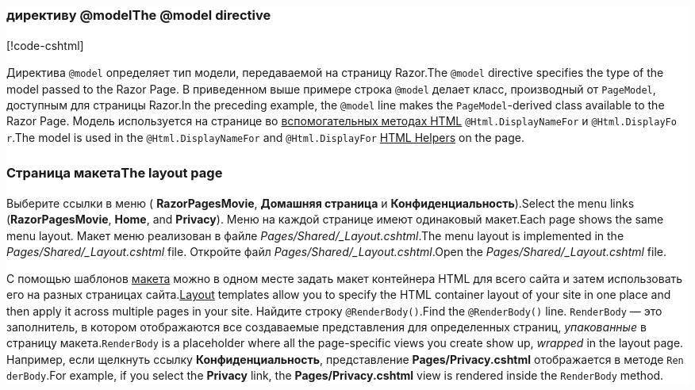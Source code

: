 <a name="md"></a>

### <a name="the-model-directive"></a><span data-ttu-id="6dad5-238">директиву @model</span><span class="sxs-lookup"><span data-stu-id="6dad5-238">The @model directive</span></span>

[!code-cshtml[](razor-pages-start/snapshot_sample/RazorPagesMovie/Pages/Movies/Index.cshtml?range=1-2&highlight=2)]

<span data-ttu-id="6dad5-239">Директива `@model` определяет тип модели, передаваемой на страницу Razor.</span><span class="sxs-lookup"><span data-stu-id="6dad5-239">The `@model` directive specifies the type of the model passed to the Razor Page.</span></span> <span data-ttu-id="6dad5-240">В приведенном выше примере строка `@model` делает класс, производный от `PageModel`, доступным для страницы Razor.</span><span class="sxs-lookup"><span data-stu-id="6dad5-240">In the preceding example, the `@model` line makes the `PageModel`-derived class available to the Razor Page.</span></span> <span data-ttu-id="6dad5-241">Модель используется на странице во [вспомогательных методах HTML](/aspnet/mvc/overview/older-versions-1/views/creating-custom-html-helpers-cs#understanding-html-helpers) `@Html.DisplayNameFor` и `@Html.DisplayFor`.</span><span class="sxs-lookup"><span data-stu-id="6dad5-241">The model is used in the `@Html.DisplayNameFor` and `@Html.DisplayFor` [HTML Helpers](/aspnet/mvc/overview/older-versions-1/views/creating-custom-html-helpers-cs#understanding-html-helpers) on the page.</span></span>

### <a name="the-layout-page"></a><span data-ttu-id="6dad5-242">Страница макета</span><span class="sxs-lookup"><span data-stu-id="6dad5-242">The layout page</span></span>

<span data-ttu-id="6dad5-243">Выберите ссылки в меню ( **RazorPagesMovie**, **Домашняя страница** и **Конфиденциальность**).</span><span class="sxs-lookup"><span data-stu-id="6dad5-243">Select the menu links (**RazorPagesMovie**, **Home**, and **Privacy**).</span></span> <span data-ttu-id="6dad5-244">Меню на каждой странице имеют одинаковый макет.</span><span class="sxs-lookup"><span data-stu-id="6dad5-244">Each page shows the same menu layout.</span></span> <span data-ttu-id="6dad5-245">Макет меню реализован в файле *Pages/Shared/_Layout.cshtml*.</span><span class="sxs-lookup"><span data-stu-id="6dad5-245">The menu layout is implemented in the *Pages/Shared/_Layout.cshtml* file.</span></span> <span data-ttu-id="6dad5-246">Откройте файл *Pages/Shared/_Layout.cshtml*.</span><span class="sxs-lookup"><span data-stu-id="6dad5-246">Open the *Pages/Shared/_Layout.cshtml* file.</span></span>

<span data-ttu-id="6dad5-247">С помощью шаблонов [макета](xref:mvc/views/layout) можно в одном месте задать макет контейнера HTML для всего сайта и затем использовать его на разных страницах сайта.</span><span class="sxs-lookup"><span data-stu-id="6dad5-247">[Layout](xref:mvc/views/layout) templates allow you to specify the HTML container layout of your site in one place and then apply it across multiple pages in your site.</span></span> <span data-ttu-id="6dad5-248">Найдите строку `@RenderBody()`.</span><span class="sxs-lookup"><span data-stu-id="6dad5-248">Find the `@RenderBody()` line.</span></span> <span data-ttu-id="6dad5-249">`RenderBody` — это заполнитель, в котором отображаются все создаваемые представления для определенных страниц, *упакованные* в страницу макета.</span><span class="sxs-lookup"><span data-stu-id="6dad5-249">`RenderBody` is a placeholder where all the page-specific views you create show up, *wrapped* in the layout page.</span></span> <span data-ttu-id="6dad5-250">Например, если щелкнуть ссылку **Конфиденциальность**, представление **Pages/Privacy.cshtml** отображается в методе `RenderBody`.</span><span class="sxs-lookup"><span data-stu-id="6dad5-250">For example, if you select the **Privacy** link, the **Pages/Privacy.cshtml** view is rendered inside the `RenderBody` method.</span></span>

<a name="vd"></a>
